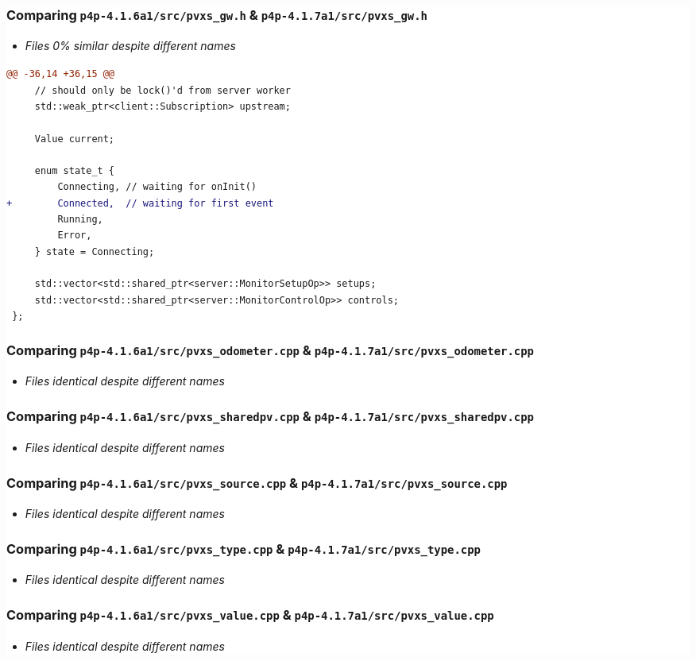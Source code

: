 ### Comparing `p4p-4.1.6a1/src/pvxs_gw.h` & `p4p-4.1.7a1/src/pvxs_gw.h`

 * *Files 0% similar despite different names*

```diff
@@ -36,14 +36,15 @@
     // should only be lock()'d from server worker
     std::weak_ptr<client::Subscription> upstream;
 
     Value current;
 
     enum state_t {
         Connecting, // waiting for onInit()
+        Connected,  // waiting for first event
         Running,
         Error,
     } state = Connecting;
 
     std::vector<std::shared_ptr<server::MonitorSetupOp>> setups;
     std::vector<std::shared_ptr<server::MonitorControlOp>> controls;
 };
```

### Comparing `p4p-4.1.6a1/src/pvxs_odometer.cpp` & `p4p-4.1.7a1/src/pvxs_odometer.cpp`

 * *Files identical despite different names*

### Comparing `p4p-4.1.6a1/src/pvxs_sharedpv.cpp` & `p4p-4.1.7a1/src/pvxs_sharedpv.cpp`

 * *Files identical despite different names*

### Comparing `p4p-4.1.6a1/src/pvxs_source.cpp` & `p4p-4.1.7a1/src/pvxs_source.cpp`

 * *Files identical despite different names*

### Comparing `p4p-4.1.6a1/src/pvxs_type.cpp` & `p4p-4.1.7a1/src/pvxs_type.cpp`

 * *Files identical despite different names*

### Comparing `p4p-4.1.6a1/src/pvxs_value.cpp` & `p4p-4.1.7a1/src/pvxs_value.cpp`

 * *Files identical despite different names*


